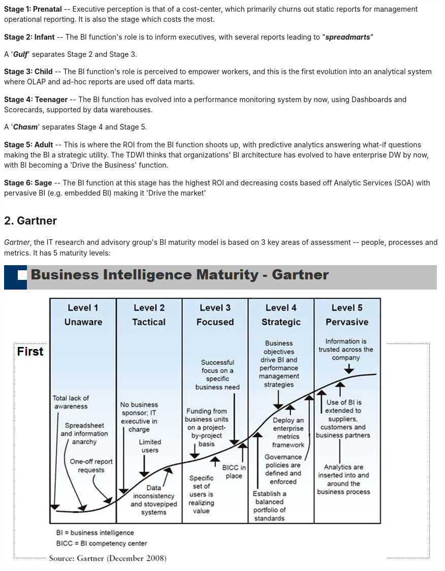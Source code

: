 **Stage 1: Prenatal** -- Executive perception is that of a cost-center, which primarily churns out static reports for management operational reporting. It is also the stage which costs the most.

**Stage 2: Infant** -- The BI function's role is to inform executives, with several reports leading to "***spreadmarts***"

A '***Gulf***' separates Stage 2 and Stage 3.

**Stage 3: Child** -- The BI function's role is perceived to empower workers, and this is the first evolution into an analytical system where OLAP and ad-hoc reports are used off data marts.

**Stage 4: Teenager** -- The BI function has evolved into a performance monitoring system by now, using Dashboards and Scorecards, supported by data warehouses.

A '***Chasm***' separates Stage 4 and Stage 5.

**Stage 5: Adult** -- This is where the ROI from the BI function shoots up, with predictive analytics answering what-if questions making the BI a strategic utility. The TDWI thinks that organizations' BI architecture has evolved to have enterprise DW by now, with BI becoming a 'Drive the Business' function.

**Stage 6: Sage** -- The BI function at this stage has the highest ROI and decreasing costs based off Analytic Services (SOA) with pervasive BI (e.g. embedded BI) making it 'Drive the market'

## **2\. Gartner**

*Gartner*, the IT research and advisory group's BI maturity model is based on 3 key areas of assessment -- people, processes and metrics. It has 5 maturity levels:

![Gartner-picture1](media/bidw002.png)
